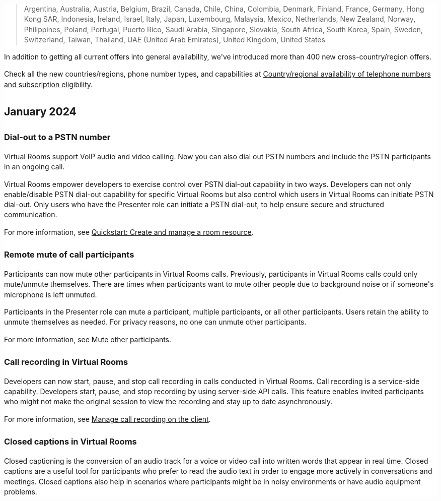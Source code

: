 > Argentina, Australia, Austria, Belgium, Brazil, Canada, Chile, China, Colombia, Denmark, Finland, France, Germany, Hong Kong SAR, Indonesia, Ireland, Israel, Italy, Japan, Luxembourg, Malaysia, Mexico, Netherlands, New Zealand, Norway, Philippines, Poland, Portugal, Puerto Rico, Saudi Arabia, Singapore, Slovakia, South Africa, South Korea, Spain, Sweden, Switzerland, Taiwan, Thailand, UAE (United Arab Emirates), United Kingdom, United States

In addition to getting all current offers into general availability, we've introduced more than 400 new cross-country/region offers.

Check all the new countries/regions, phone number types, and capabilities at [Country/regional availability of telephone numbers and subscription eligibility](./concepts/numbers/sub-eligibility-number-capability.md).

## January 2024

### Dial-out to a PSTN number

Virtual Rooms support VoIP audio and video calling. Now you can also dial out PSTN numbers and include the PSTN participants in an ongoing call.

Virtual Rooms empower developers to exercise control over PSTN dial-out capability in two ways. Developers can not only enable/disable PSTN dial-out capability for specific Virtual Rooms but also control which users in Virtual Rooms can initiate PSTN dial-out. Only users who have the Presenter role can initiate a PSTN dial-out, to help ensure secure and structured communication.

For more information, see [Quickstart: Create and manage a room resource](./quickstarts/rooms/get-started-rooms.md).

### Remote mute of call participants

Participants can now mute other participants in Virtual Rooms calls. Previously, participants in Virtual Rooms calls could only mute/unmute themselves. There are times when participants want to mute other people due to background noise or if someone's microphone is left unmuted.

Participants in the Presenter role can mute a participant, multiple participants, or all other participants. Users retain the ability to unmute themselves as needed. For privacy reasons, no one can unmute other participants.

For more information, see [Mute other participants](./how-tos/calling-sdk/manage-calls.md#mute-other-participants).

### Call recording in Virtual Rooms

Developers can now start, pause, and stop call recording in calls conducted in Virtual Rooms. Call recording is a service-side capability. Developers start, pause, and stop recording by using server-side API calls. This feature enables invited participants who might not make the original session to view the recording and stay up to date asynchronously.

For more information, see [Manage call recording on the client](./how-tos/calling-sdk/record-calls.md).

### Closed captions in Virtual Rooms

Closed captioning is the conversion of an audio track for a voice or video call into written words that appear in real time. Closed captions are a useful tool for participants who prefer to read the audio text in order to engage more actively in conversations and meetings. Closed captions also help in scenarios where participants might be in noisy environments or have audio equipment problems.
